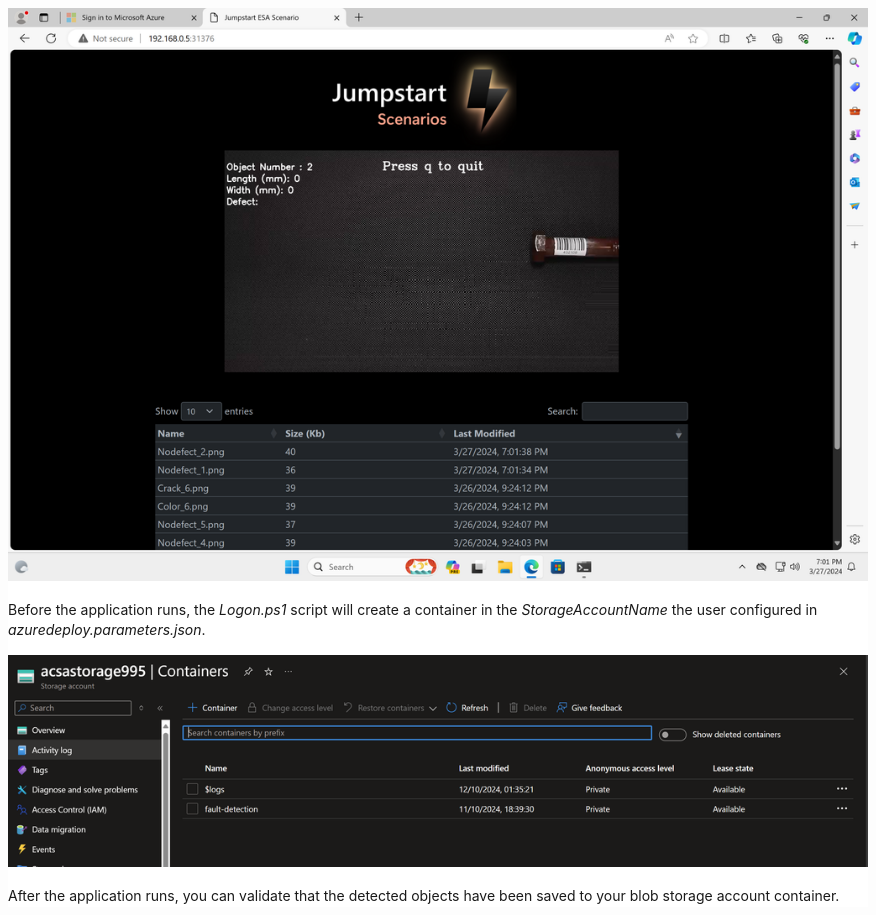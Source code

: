 ![Screenshot of web application](./25.png)

Before the application runs, the *Logon.ps1* script will create a container in the *StorageAccountName* the user configured in *azuredeploy.parameters.json*.

![Screenshot of Azure Portal Storage Account](./26.png)

After the application runs, you can validate that the detected objects have been saved to your blob storage account container.

